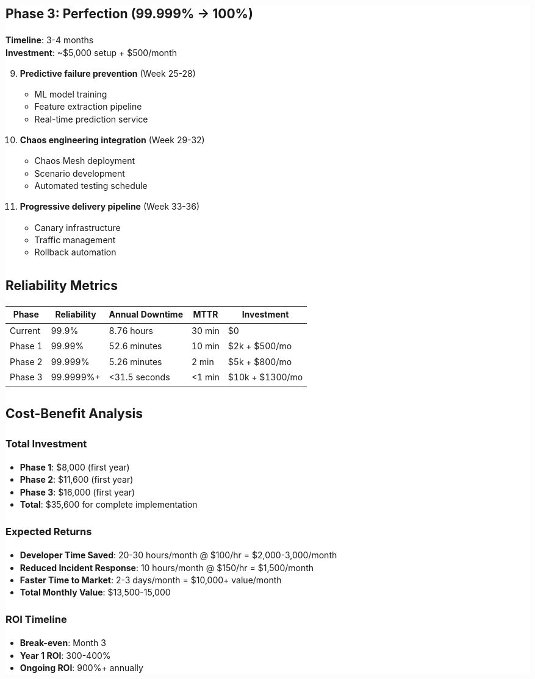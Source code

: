 ## Phase 3: Perfection (99.999% → 100%)
**Timeline**: 3-4 months  
**Investment**: ~$5,000 setup + $500/month

9. **Predictive failure prevention** (Week 25-28)
   - ML model training
   - Feature extraction pipeline
   - Real-time prediction service
   
10. **Chaos engineering integration** (Week 29-32)
    - Chaos Mesh deployment
    - Scenario development
    - Automated testing schedule
    
11. **Progressive delivery pipeline** (Week 33-36)
    - Canary infrastructure
    - Traffic management
    - Rollback automation

## Reliability Metrics

| Phase | Reliability | Annual Downtime | MTTR | Investment |
|-------|------------|-----------------|------|------------|
| Current | 99.9% | 8.76 hours | 30 min | $0 |
| Phase 1 | 99.99% | 52.6 minutes | 10 min | $2k + $500/mo |
| Phase 2 | 99.999% | 5.26 minutes | 2 min | $5k + $800/mo |
| Phase 3 | 99.9999%+ | <31.5 seconds | <1 min | $10k + $1300/mo |

## Cost-Benefit Analysis

### Total Investment
- **Phase 1**: $8,000 (first year)
- **Phase 2**: $11,600 (first year)  
- **Phase 3**: $16,000 (first year)
- **Total**: $35,600 for complete implementation

### Expected Returns
- **Developer Time Saved**: 20-30 hours/month @ $100/hr = $2,000-3,000/month
- **Reduced Incident Response**: 10 hours/month @ $150/hr = $1,500/month
- **Faster Time to Market**: 2-3 days/month = $10,000+ value/month
- **Total Monthly Value**: $13,500-15,000

### ROI Timeline
- **Break-even**: Month 3
- **Year 1 ROI**: 300-400%
- **Ongoing ROI**: 900%+ annually
